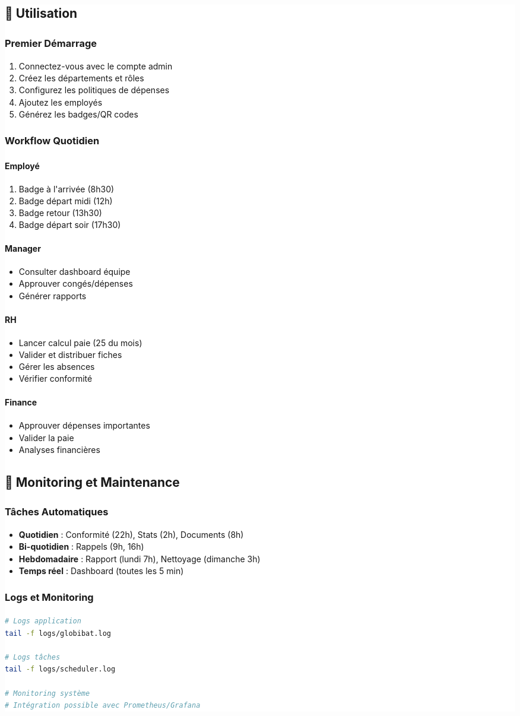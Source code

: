 ## 🎯 Utilisation

### Premier Démarrage
1. Connectez-vous avec le compte admin
2. Créez les départements et rôles
3. Configurez les politiques de dépenses
4. Ajoutez les employés
5. Générez les badges/QR codes

### Workflow Quotidien

#### Employé
1. Badge à l'arrivée (8h30)
2. Badge départ midi (12h)
3. Badge retour (13h30)
4. Badge départ soir (17h30)

#### Manager
- Consulter dashboard équipe
- Approuver congés/dépenses
- Générer rapports

#### RH
- Lancer calcul paie (25 du mois)
- Valider et distribuer fiches
- Gérer les absences
- Vérifier conformité

#### Finance
- Approuver dépenses importantes
- Valider la paie
- Analyses financières

## 🚨 Monitoring et Maintenance

### Tâches Automatiques
- **Quotidien** : Conformité (22h), Stats (2h), Documents (8h)
- **Bi-quotidien** : Rappels (9h, 16h)
- **Hebdomadaire** : Rapport (lundi 7h), Nettoyage (dimanche 3h)
- **Temps réel** : Dashboard (toutes les 5 min)

### Logs et Monitoring
```bash
# Logs application
tail -f logs/globibat.log

# Logs tâches
tail -f logs/scheduler.log

# Monitoring système
# Intégration possible avec Prometheus/Grafana
```
